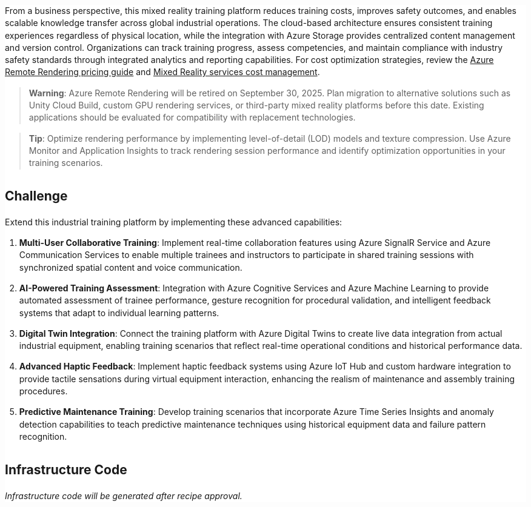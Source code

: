 From a business perspective, this mixed reality training platform reduces training costs, improves safety outcomes, and enables scalable knowledge transfer across global industrial operations. The cloud-based architecture ensures consistent training experiences regardless of physical location, while the integration with Azure Storage provides centralized content management and version control. Organizations can track training progress, assess competencies, and maintain compliance with industry safety standards through integrated analytics and reporting capabilities. For cost optimization strategies, review the [Azure Remote Rendering pricing guide](https://azure.microsoft.com/en-us/pricing/details/remote-rendering/) and [Mixed Reality services cost management](https://docs.microsoft.com/en-us/azure/mixed-reality/cost-management).

> **Warning**: Azure Remote Rendering will be retired on September 30, 2025. Plan migration to alternative solutions such as Unity Cloud Build, custom GPU rendering services, or third-party mixed reality platforms before this date. Existing applications should be evaluated for compatibility with replacement technologies.

> **Tip**: Optimize rendering performance by implementing level-of-detail (LOD) models and texture compression. Use Azure Monitor and Application Insights to track rendering session performance and identify optimization opportunities in your training scenarios.

## Challenge

Extend this industrial training platform by implementing these advanced capabilities:

1. **Multi-User Collaborative Training**: Implement real-time collaboration features using Azure SignalR Service and Azure Communication Services to enable multiple trainees and instructors to participate in shared training sessions with synchronized spatial content and voice communication.

2. **AI-Powered Training Assessment**: Integration with Azure Cognitive Services and Azure Machine Learning to provide automated assessment of trainee performance, gesture recognition for procedural validation, and intelligent feedback systems that adapt to individual learning patterns.

3. **Digital Twin Integration**: Connect the training platform with Azure Digital Twins to create live data integration from actual industrial equipment, enabling training scenarios that reflect real-time operational conditions and historical performance data.

4. **Advanced Haptic Feedback**: Implement haptic feedback systems using Azure IoT Hub and custom hardware integration to provide tactile sensations during virtual equipment interaction, enhancing the realism of maintenance and assembly training procedures.

5. **Predictive Maintenance Training**: Develop training scenarios that incorporate Azure Time Series Insights and anomaly detection capabilities to teach predictive maintenance techniques using historical equipment data and failure pattern recognition.

## Infrastructure Code

*Infrastructure code will be generated after recipe approval.*